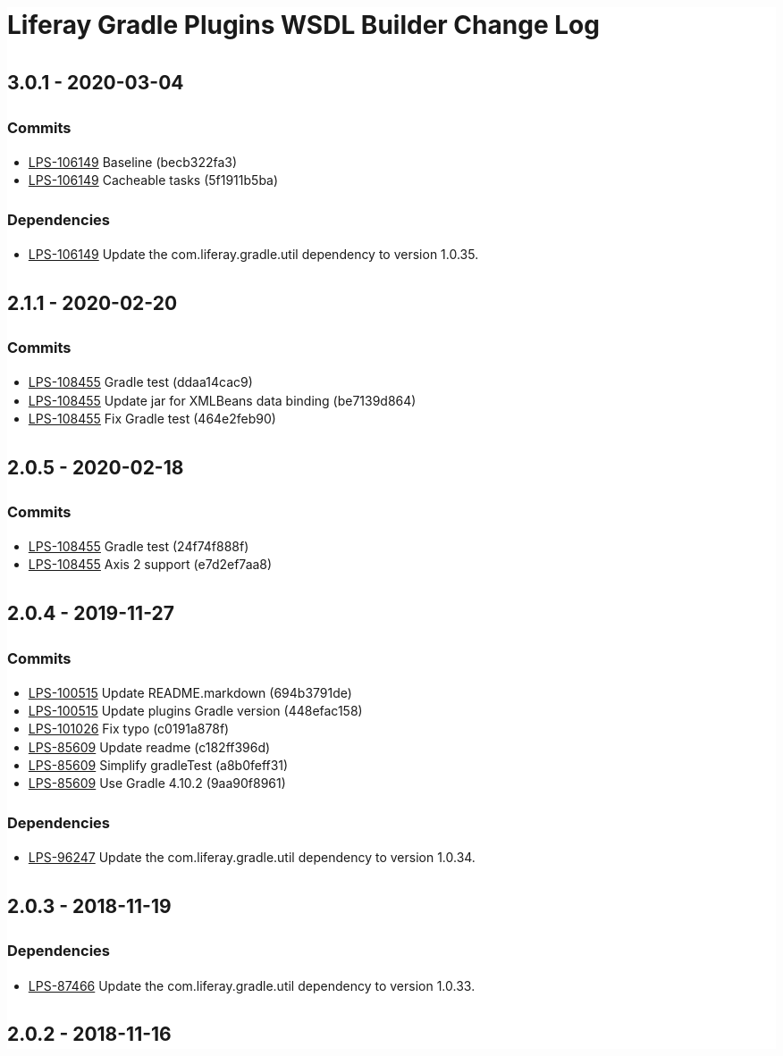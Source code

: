 # Liferay Gradle Plugins WSDL Builder Change Log

## 3.0.1 - 2020-03-04

### Commits
- [LPS-106149] Baseline (becb322fa3)
- [LPS-106149] Cacheable tasks (5f1911b5ba)

### Dependencies
- [LPS-106149] Update the com.liferay.gradle.util dependency to version 1.0.35.

## 2.1.1 - 2020-02-20

### Commits
- [LPS-108455] Gradle test (ddaa14cac9)
- [LPS-108455] Update jar for XMLBeans data binding (be7139d864)
- [LPS-108455] Fix Gradle test (464e2feb90)

## 2.0.5 - 2020-02-18

### Commits
- [LPS-108455] Gradle test (24f74f888f)
- [LPS-108455] Axis 2 support (e7d2ef7aa8)

## 2.0.4 - 2019-11-27

### Commits
- [LPS-100515] Update README.markdown (694b3791de)
- [LPS-100515] Update plugins Gradle version (448efac158)
- [LPS-101026] Fix typo (c0191a878f)
- [LPS-85609] Update readme (c182ff396d)
- [LPS-85609] Simplify gradleTest (a8b0feff31)
- [LPS-85609] Use Gradle 4.10.2 (9aa90f8961)

### Dependencies
- [LPS-96247] Update the com.liferay.gradle.util dependency to version 1.0.34.

## 2.0.3 - 2018-11-19

### Dependencies
- [LPS-87466] Update the com.liferay.gradle.util dependency to version 1.0.33.

## 2.0.2 - 2018-11-16


[LPS-51081]: https://issues.liferay.com/browse/LPS-51081
[LPS-51801]: https://issues.liferay.com/browse/LPS-51801
[LPS-55187]: https://issues.liferay.com/browse/LPS-55187
[LPS-58467]: https://issues.liferay.com/browse/LPS-58467
[LPS-59405]: https://issues.liferay.com/browse/LPS-59405
[LPS-59564]: https://issues.liferay.com/browse/LPS-59564
[LPS-60346]: https://issues.liferay.com/browse/LPS-60346
[LPS-61088]: https://issues.liferay.com/browse/LPS-61088
[LPS-61099]: https://issues.liferay.com/browse/LPS-61099
[LPS-61848]: https://issues.liferay.com/browse/LPS-61848
[LPS-62883]: https://issues.liferay.com/browse/LPS-62883
[LPS-63943]: https://issues.liferay.com/browse/LPS-63943
[LPS-64816]: https://issues.liferay.com/browse/LPS-64816
[LPS-65086]: https://issues.liferay.com/browse/LPS-65086
[LPS-65387]: https://issues.liferay.com/browse/LPS-65387
[LPS-65425]: https://issues.liferay.com/browse/LPS-65425
[LPS-65490]: https://issues.liferay.com/browse/LPS-65490
[LPS-65749]: https://issues.liferay.com/browse/LPS-65749
[LPS-66620]: https://issues.liferay.com/browse/LPS-66620
[LPS-66709]: https://issues.liferay.com/browse/LPS-66709
[LPS-67573]: https://issues.liferay.com/browse/LPS-67573
[LPS-67658]: https://issues.liferay.com/browse/LPS-67658
[LPS-68231]: https://issues.liferay.com/browse/LPS-68231
[LPS-69259]: https://issues.liferay.com/browse/LPS-69259
[LPS-70060]: https://issues.liferay.com/browse/LPS-70060
[LPS-70677]: https://issues.liferay.com/browse/LPS-70677
[LPS-71117]: https://issues.liferay.com/browse/LPS-71117
[LPS-72914]: https://issues.liferay.com/browse/LPS-72914
[LPS-73584]: https://issues.liferay.com/browse/LPS-73584
[LPS-75273]: https://issues.liferay.com/browse/LPS-75273
[LPS-76644]: https://issues.liferay.com/browse/LPS-76644
[LPS-77425]: https://issues.liferay.com/browse/LPS-77425
[LPS-84094]: https://issues.liferay.com/browse/LPS-84094
[LPS-85609]: https://issues.liferay.com/browse/LPS-85609
[LPS-86589]: https://issues.liferay.com/browse/LPS-86589
[LPS-87192]: https://issues.liferay.com/browse/LPS-87192
[LPS-87466]: https://issues.liferay.com/browse/LPS-87466
[LPS-96247]: https://issues.liferay.com/browse/LPS-96247
[LPS-100515]: https://issues.liferay.com/browse/LPS-100515
[LPS-101026]: https://issues.liferay.com/browse/LPS-101026
[LPS-106149]: https://issues.liferay.com/browse/LPS-106149
[LPS-108455]: https://issues.liferay.com/browse/LPS-108455
[LRDOCS-4319]: https://issues.liferay.com/browse/LRDOCS-4319